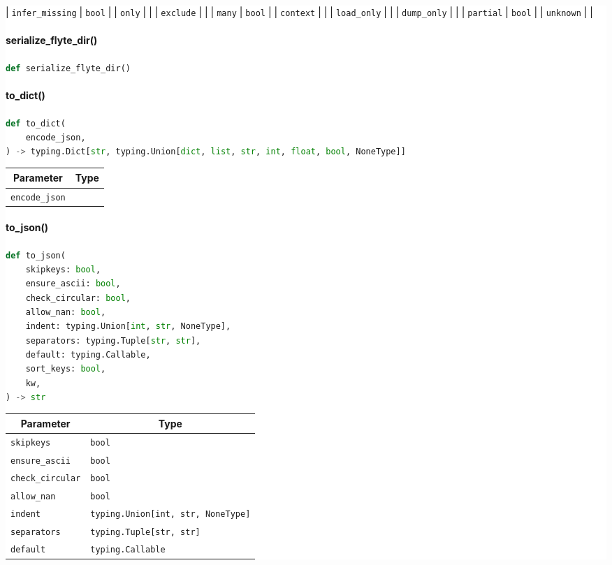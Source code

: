 | `infer_missing` | `bool` |
| `only` |  |
| `exclude` |  |
| `many` | `bool` |
| `context` |  |
| `load_only` |  |
| `dump_only` |  |
| `partial` | `bool` |
| `unknown` |  |

#### serialize_flyte_dir()

```python
def serialize_flyte_dir()
```
#### to_dict()

```python
def to_dict(
    encode_json,
) -> typing.Dict[str, typing.Union[dict, list, str, int, float, bool, NoneType]]
```
| Parameter | Type |
|-|-|
| `encode_json` |  |

#### to_json()

```python
def to_json(
    skipkeys: bool,
    ensure_ascii: bool,
    check_circular: bool,
    allow_nan: bool,
    indent: typing.Union[int, str, NoneType],
    separators: typing.Tuple[str, str],
    default: typing.Callable,
    sort_keys: bool,
    kw,
) -> str
```
| Parameter | Type |
|-|-|
| `skipkeys` | `bool` |
| `ensure_ascii` | `bool` |
| `check_circular` | `bool` |
| `allow_nan` | `bool` |
| `indent` | `typing.Union[int, str, NoneType]` |
| `separators` | `typing.Tuple[str, str]` |
| `default` | `typing.Callable` |